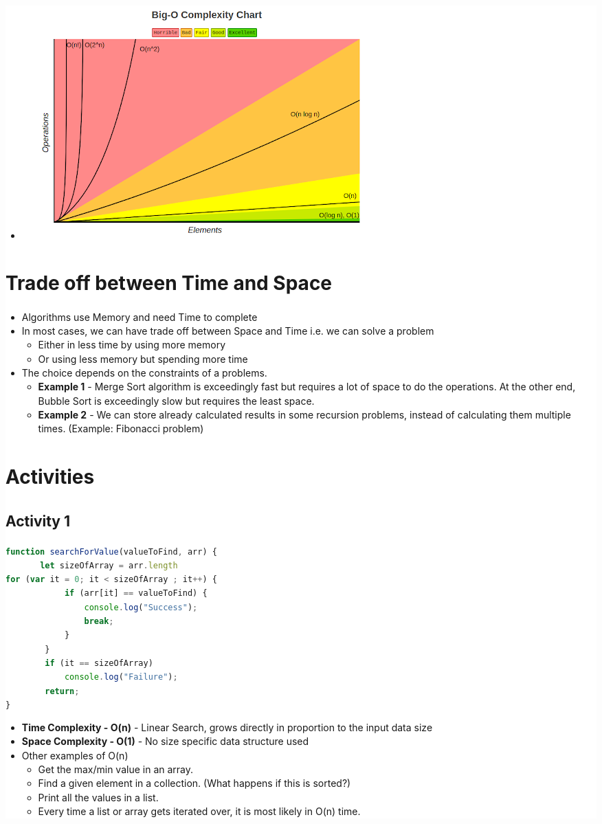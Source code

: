 - ![Big-O Complexity Chart](image.png)

# Trade off between Time and Space
- Algorithms use Memory and need Time to complete
- In most cases, we can have trade off between Space and Time i.e. we can solve a problem
    - Either in less time by using more memory 
    - Or using less memory but spending more time
- The choice depends on the constraints of a problems.
    - **Example 1** - Merge Sort algorithm is exceedingly fast but requires a lot of space to do the operations. At the other end, Bubble Sort is exceedingly slow but requires the least space.
    - **Example 2** - We can store already calculated results in some recursion problems, instead of calculating them multiple  times. (Example: Fibonacci problem)

# Activities
## Activity 1
```JavaScript
function searchForValue(valueToFind, arr) {       
       let sizeOfArray = arr.length 
for (var it = 0; it < sizeOfArray ; it++) {
            if (arr[it] == valueToFind) {
                console.log("Success");
                break;
            }
        }
        if (it == sizeOfArray)
            console.log("Failure");
        return;
}
```
- **Time Complexity - O(n)** - Linear Search, grows directly in proportion to the input data size
- **Space Complexity - O(1)** - No size specific data structure used
- Other examples of O(n)
    - Get the max/min value in an array.
    - Find a given element in a collection. (What happens if this is sorted?)
    - Print all the values in a list.
    - Every time a list or array gets iterated over, it is most likely in O(n) time.

